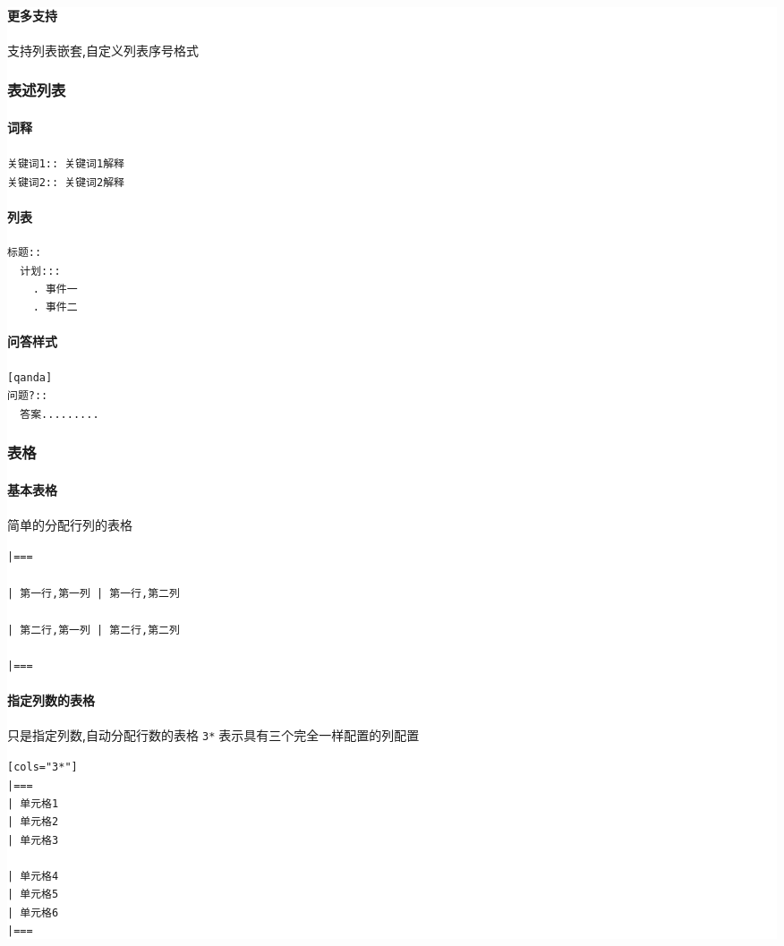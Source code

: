 #### 更多支持
支持列表嵌套,自定义列表序号格式


### 表述列表


#### 词释

```
关键词1:: 关键词1解释
关键词2:: 关键词2解释
```

#### 列表

```
标题::
  计划:::
    . 事件一
    . 事件二
```

#### 问答样式

```
[qanda]
问题?::
  答案.........
```

### 表格

#### 基本表格

简单的分配行列的表格

```
|===

| 第一行,第一列 | 第一行,第二列

| 第二行,第一列 | 第二行,第二列

|===
```

#### 指定列数的表格

只是指定列数,自动分配行数的表格
`3*` 表示具有三个完全一样配置的列配置

```
[cols="3*"]
|===
| 单元格1
| 单元格2
| 单元格3

| 单元格4
| 单元格5
| 单元格6
|===
```

